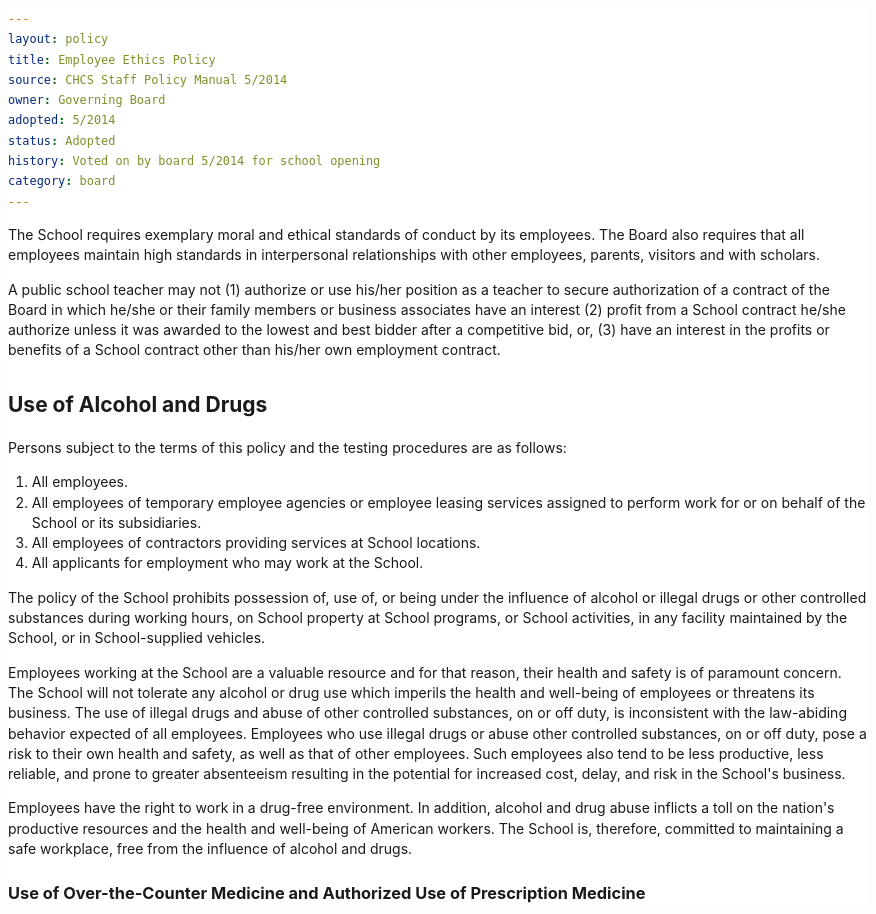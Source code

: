 ```yaml
---
layout: policy
title: Employee Ethics Policy
source: CHCS Staff Policy Manual 5/2014
owner: Governing Board
adopted: 5/2014
status: Adopted
history: Voted on by board 5/2014 for school opening
category: board
---
```

The School requires exemplary moral and ethical standards of conduct by its employees.  The Board also requires that all employees maintain high standards in interpersonal relationships with other employees, parents, visitors and with scholars.

A public school teacher may not (1) authorize or use his/her position as a teacher to secure authorization of a contract of the Board in which he/she or their family members or business associates have an interest (2) profit from a School contract he/she authorize unless it was awarded to the lowest and best bidder after a competitive bid, or, (3) have an interest in the profits or benefits of a School contract other than his/her own employment contract.

## Use of Alcohol and Drugs

Persons subject to the terms of this policy and the testing procedures are as follows:

1.	All employees.
2.	All employees of temporary employee agencies or employee leasing services assigned to perform work for or on behalf of the School or its subsidiaries.
3.	All employees of contractors providing services at School locations.
4.	All applicants for employment who may work at the School.

The policy of the School prohibits possession of, use of, or being under the influence of alcohol or illegal drugs or other controlled substances during working hours, on School property at School programs, or School activities, in any facility maintained by the School, or in School-supplied vehicles.

Employees working at the School are a valuable resource and for that reason, their health and safety is of paramount concern.  The School will not tolerate any alcohol or drug use which imperils the health and well-being of employees or threatens its business.  The use of illegal drugs and abuse of other controlled substances, on or off duty, is inconsistent with the law-abiding behavior expected of all employees.  Employees who use illegal drugs or abuse other controlled substances, on or off duty, pose a risk to their own health and safety, as well as that of other employees.  Such employees also tend to be less productive, less reliable, and prone to greater absenteeism resulting in the potential for increased cost, delay, and risk in the School's business.  

Employees have the right to work in a drug-free environment.  In addition, alcohol and drug abuse inflicts a toll on the nation's productive resources and the health and well-being of American workers.  The School is, therefore, committed to maintaining a safe workplace, free from the influence of alcohol and drugs.

### Use of Over-the-Counter Medicine and Authorized Use of Prescription Medicine
